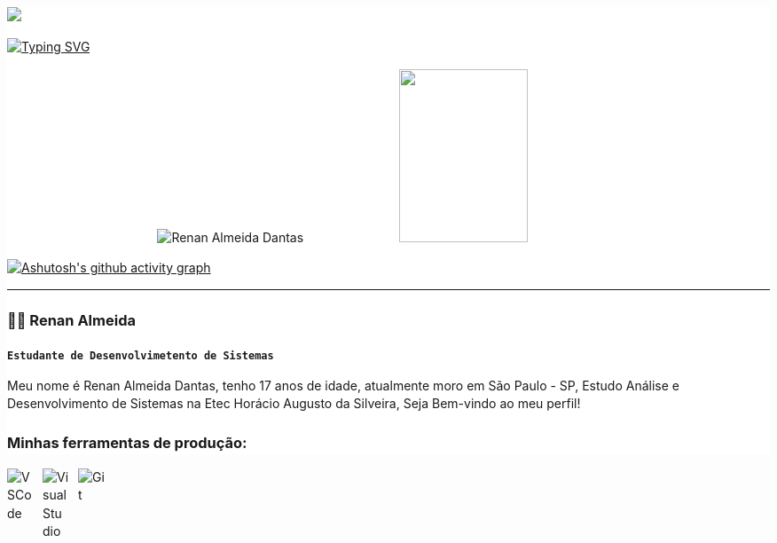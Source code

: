 <img width=100% src="https://capsule-render.vercel.app/api?type=waving&color=0f5cc2&height=120&section=header"/>
  
[![Typing SVG](https://readme-typing-svg.herokuapp.com/?color=0F5CC2&size=35&center=true&vCenter=true&width=1000&lines=Olá,+meu+nome+é+Renan+Almeida+Dantas;eu+tenho+17+anos;Eu+sou+de+São+Paulo,+Brasil;Eu+Estudo+Analise+e+Desenvolvimento+de+Sistemas+na+Etec;seja+Bem-vindo!+:%29)](https://git.io/typing-svg) 

<div align="center">  
  <img width="49%" height="195px" src="https://github-readme-stats.vercel.app/api?username=renan-almeida&show_icons=true&count_private=true&hide_border=true&title_color=0f5cc2&icon_color=0f5cc2&text_color=c9d1d9&bg_color=0d1117" alt="Renan Almeida Dantas" /> 
  <img width="41%" height="195px" src="https://github-readme-stats.vercel.app/api/top-langs/?username=renan-almeida&layout=compact&hide_border=true&title_color=0f5cc2&text_color=ffffff&bg_color=0d1117" />
</div>

[![Ashutosh's github   activity graph](https://github-readme-activity-graph.vercel.app/graph?username=renan-almeida&bg_color=000000&color=0F5CC2&line=ffffff&point=0f5cc2&area=true&hide_border=true)](https://github.com/ashutosh00710/github-readme-activity-graph)

---

### 🧑‍💻 Renan Almeida

**`Estudante de Desenvolvimetento de Sistemas`**


Meu nome é Renan Almeida Dantas, tenho 17 anos de idade, atualmente moro em São Paulo - SP, Estudo Análise e Desenvolvimento de Sistemas na Etec Horácio Augusto da Silveira, Seja Bem-vindo ao meu perfil!

### Minhas ferramentas de produção:
  <img 
    align="left"
    alt="VSCode"
    title="VSCode"
    width="30px"
    style="padding-right: 10px;"
    src="https://cdn.jsdelivr.net/gh/devicons/devicon@latest/icons/vscode/vscode-original.svg"
  />

  <img 
    align="left"
    alt="VisualStudio"
    title="VisualStudio"
    width="30px"
    style="padding-right: 10px;"
    src="https://cdn.jsdelivr.net/gh/devicons/devicon@latest/icons/visualstudio/visualstudio-original.svg"
  />

  <img 
    align="left"
    alt="Git"
    title="Git"
    width="30px"
    style="padding-right: 10px;"
    src="https://cdn.jsdelivr.net/gh/devicons/devicon@latest/icons/git/git-original.svg"
  />
